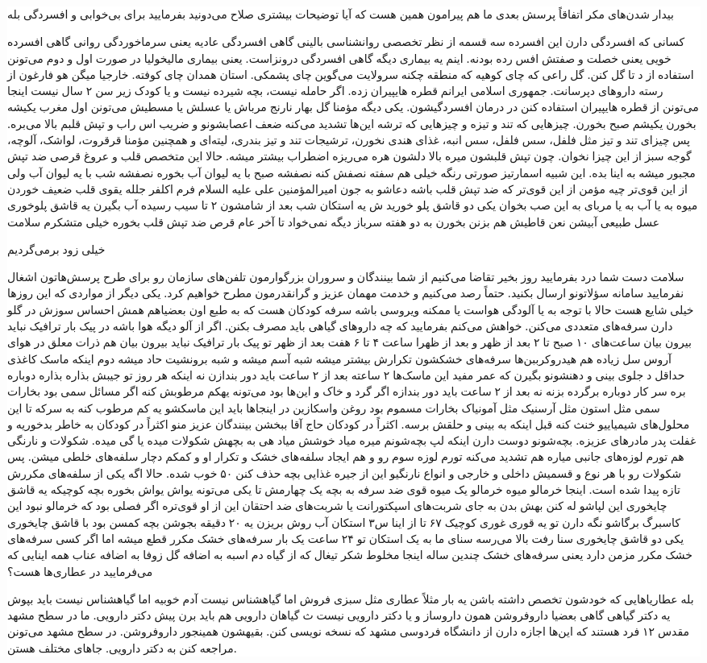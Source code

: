 بیدار شدن‌های مکر اتفاقاً پرسش بعدی ما هم پیرامون همین هست که آیا توضیحات بیشتری صلاح می‌دونید بفرمایید برای بی‌خوابی و افسردگی بله

کسانی که افسردگی دارن این افسرده سه قسمه از نظر تخصصی روانشناسی بالینی گاهی افسردگی عادیه یعنی سرماخوردگی روانی گاهی افسرده خویی یعنی خصلت و صفتش افس رده بودنه. اینم یه بیماری دیگه گاهی افسردگی درونزاست. یعنی بیماری مالیخولیا در صورت اول و دوم می‌تونن استفاده از د تا گل کنن. گل راعی که چای کوهیه که منطقه چکنه سرولایت می‌گوین چای پشمکی. استان همدان چای کوفته. خارجیا میگن هو فارغون از رسته داروهای دپرسانت. جمهوری اسلامی ایرانم قطره هایپیران زده. اگر حامله نیست، بچه شیرده نیست و یا کودک زیر سن ۲ سال نیست اینجا می‌تونن از قطره هایپیران استفاده کنن در درمان افسردگیشون. یکی دیگه مؤمنا گل بهار نارنج مرباش یا عسلش یا مسطیش می‌تونن اول مغرب یکیشه بخورن یکیشم صبح بخورن. چیزهایی که تند و تیزه و چیزهایی که ترشه این‌ها تشدید می‌کنه ضعف اعصابشونو و ضریب اس راب و تپش قلبم بالا می‌بره. پس چیزای تند و تیز مثل فلفل، سس فلفل، سس انبه، غذای هندی نخورن، ترشیجات تند و تیز بندری، لیته‌ای و همچنین مؤمنا قرقروت، لواشک، آلوچه، گوجه سبز از این چیزا نخوان. چون تپش قلبشون میره بالا دلشون هره می‌ریزه اضطراب بیشتر میشه. حالا این متخصص قلب و عروغ قرصی ضد تپش مجبور میشه به اینا بده. این شبیه اسمارتیز صورتی رنگه خیلی هم سفته نصفش کنه نصفشه صبح با یه لیوان آب بخوره نصفشه شب با یه لیوان آب ولی از این قوی‌تر چیه مؤمن از این قوی‌تر که ضد تپش قلب باشه دعاشو به جون امیرالمؤمنین علی علیه السلام فرم اکلفر جلله یقوی قلب ضعیف خوردن میوه به یا آب به یا مربای به این صب بخوان یکی دو قاشق پلو خورید ش یه استکان شب بعد از شامشون ۲ تا سیب رسیده آب بگیرن یه قاشق پلوخوری عسل طبیعی آبیشن نعن قاطیش هم بزنن بخورن به دو هفته سرباز دیگه نمی‌خواد تا آخر عام قرص ضد تپش قلب بخوره خیلی متشکرم سلامت

خیلی زود برمی‌گردیم

سلامت دست شما درد بفرمایید روز بخیر تقاضا می‌کنیم از شما بینندگان و سروران بزرگوارمون تلفن‌های سازمان رو برای طرح پرسش‌هاتون اشغال نفرمایید سامانه سؤلاتونو ارسال بکنید. حتماً رصد می‌کنیم و خدمت مهمان عزیز و گرانقدرمون مطرح خواهیم کرد. یکی دیگر از مواردی که این روزها خیلی شایع هست حالا با توجه به یا آلودگی هواست یا ممکنه ویروسی باشه سرفه کودکان هست که به طبع اون بعضیاهم همش احساس سوزش در گلو دارن سرفه‌های متعددی می‌کنن. خواهش می‌کنم بفرمایید که چه داروهای گیاهی باید مصرف بکنن. اگر از آلو دیگه هوا باشه در پیک بار ترافیک نباید بیرون بیان ساعت‌های ۱۰ صبح تا ۲ بعد از ظهر و بعد از ظهرا ساعت ۴ تا ۶ هفت بعد از ظهر تو پیک بار ترافیک نباید بیرون بیان هم ذرات معلق در هوای آروس سل زیاده هم هیدروکرببن‌ها سرفه‌های خشکشون تکرارش بیشتر میشه شبه آسم میشه و شبه برونشیت حاد میشه دوم اینکه ماسک کاغذی حداقل د جلوی بینی و دهنشونو بگیرن که عمر مفید این ماسک‌ها ۲ ساعته بعد از ۲ ساعت باید دور بندازن نه اینکه هر روز تو جیبش بذاره بذاره دوباره بره سر کار دوباره برگرده بزنه نه بعد از ۲ ساعت باید دور بندازه اگر گرد و خاک و این‌ها بود می‌تونه یهکم مرطوبش کنه اگر مسائل سمی بود بخارات سمی مثل استون مثل آرسنیک مثل آمونیاک بخارات مسموم بود روغن واسکازین در اینجاها باید این ماسکشو یه کم مرطوب کنه به سرکه تا این محلول‌های شیمیاییو خنث کنه قبل اینکه به بینی و حلقش برسه. اکثراً در کودکان حاج آقا ببخشن بینندگان عزیز منو اکثراً در کودکان به خاطر بدخوریه و غفلت پدر مادرهای عزیزه. بچه‌شونو دوست دارن اینکه لپ بچه‌شونم میره میاد خوشش میاد هی به بچهش شکولات میده یا گی میده. شکولات و نارنگی هم تورم لوزه‌های جانبی میاره هم تشدید می‌کنه تورم لوزه سوم رو و هم ایجاد سلفه‌های خشک و تکرار او و کمکم دچار سلفه‌های خلطی میشن. پس شکولات رو با هر نوع و قسمیش داخلی و خارجی و انواع نارنگیو این از جیره غذایی بچه حذف کنن ۵۰ خوب شده. حالا اگه یکی از سلفه‌های مکررش تازه پیدا شده است. اینجا خرمالو میوه خرمالو یک میوه قوی ضد سرفه به بچه یک چهارمش تا یکی می‌تونه یواش یواش بخوره بچه کوچیکه یه قاشق چایخوری این لپاشو له کنن بهش بدن به جای شربت‌های اسپکتورانت یا شربت‌های ضد احتقان این از او قوی‌تره اگر فصلی بود که خرمالو نبود این کاسبرگ برگاشو نگه دارن تو یه قوری غوری کوچیک ۶۷ تا از اینا س۳ استکان آب روش بریزن یه ۲۰ دقیقه بجوشن بچه کمسن بود با قاشق چایخوری یکی دو قاشق چایخوری سنا رفت بالا می‌رسه سنای ما به یک استکان تو ۲۴ ساعت یک بار سرفه‌های خشک مکرر قطع میشه اما اگر کسی سرفه‌های خشک مکرر مزمن دارد یعنی سرفه‌های خشک چندین ساله اینجا مخلوط شکر تیغال که از گیاه دم اسبه به اضافه گل زوفا به اضافه عناب همه اینایی که می‌فرمایید در عطاری‌ها هست؟

بله عطاریاهایی که خودشون تخصص داشته باشن یه بار مثلاً عطاری مثل سبزی فروش اما گیاهشناس نیست آدم خوبیه اما گیاهشناس نیست باید بپوش یه دکتر گیاهی گاهی بعضیا داروفروشن همون داروساز و یا دکتر دارویی نیست ث گیاهان دارویی هم باید برن پیش دکتر دارویی. ما در سطح مشهد مقدس ۱۲ فرد هستند که این‌ها اجازه دارن از دانشگاه فردوسی مشهد که نسخه‌ نویسی کنن. بقیهشون همینجور داروفروشن. در سطح مشهد می‌تونن مراجعه کنن به دکتر دارویی. جاهای مختلف هستن.
